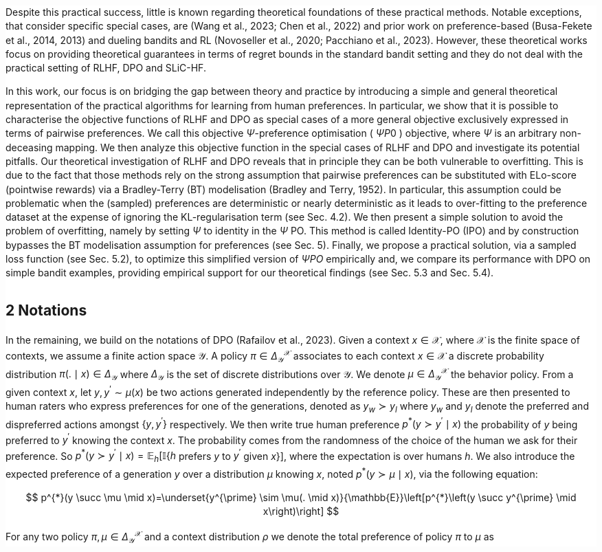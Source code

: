 Despite this practical success, little is known regarding theoretical foundations of these practical methods. Notable exceptions, that consider specific special cases, are (Wang et al., 2023; Chen et al., 2022) and prior work on preference-based (Busa-Fekete et al., 2014, 2013) and dueling bandits and RL (Novoseller et al., 2020; Pacchiano et al., 2023). However, these theoretical works focus on providing theoretical guarantees in terms of regret bounds in the standard bandit setting and they do not deal with the practical setting of RLHF, DPO and SLiC-HF.

In this work, our focus is on bridging the gap between theory and practice by introducing a simple and general theoretical representation of the practical algorithms for learning from human preferences. In particular, we show that it is possible to characterise the objective functions of RLHF and DPO as special cases of a more general objective exclusively expressed in terms of pairwise preferences. We call this objective $\Psi$-preference optimisation ( $\Psi P 0$ ) objective, where $\Psi$ is an arbitrary non-deceasing mapping. We then analyze this objective function in the special cases of RLHF and DPO and investigate its potential pitfalls. Our theoretical investigation of RLHF and DPO reveals that in principle they can be both vulnerable to overfitting. This is due to the fact that those methods rely on the strong assumption that pairwise preferences can be substituted with ELo-score (pointwise rewards) via a Bradley-Terry (BT) modelisation (Bradley and Terry, 1952). In particular, this assumption could be problematic when the (sampled) preferences are deterministic or nearly deterministic as it leads to over-fitting to the preference dataset at the expense of ignoring the KL-regularisation term (see Sec. 4.2). We then present a simple solution to avoid the problem of overfitting, namely by setting $\Psi$ to identity in the $\Psi$ PO. This method is called Identity-PO (IPO) and by construction bypasses the BT modelisation assumption for preferences (see Sec. 5). Finally, we propose a practical solution, via a sampled loss function (see Sec. 5.2), to optimize this simplified version of $\Psi P O$ empirically and, we compare its performance with DPO on simple bandit examples, providing empirical support for our theoretical findings (see Sec. 5.3 and Sec. 5.4).

## 2 Notations

In the remaining, we build on the notations of DPO (Rafailov et al., 2023). Given a context $x \in \mathcal{X}$, where $\mathcal{X}$ is the finite space of contexts, we assume a finite action space $\mathcal{Y}$. A policy $\pi \in \Delta_{\mathcal{Y}}^{\mathcal{X}}$ associates to each context $x \in \mathcal{X}$ a discrete probability distribution $\pi(. \mid x) \in \Delta_{\mathcal{Y}}$ where $\Delta_{\mathcal{Y}}$ is the set of discrete distributions over $\mathcal{Y}$. We denote $\mu \in \Delta_{\mathcal{Y}}^{\mathcal{X}}$ the behavior policy. From a given context $x$, let $y, y^{\prime} \sim \mu(x)$ be two actions generated independently by the reference policy. These are then presented to human raters who express preferences for one of the generations, denoted as $y_{w} \succ y_{l}$ where $y_{w}$ and $y_{l}$ denote the preferred and dispreferred actions amongst $\left\{y, y^{\prime}\right\}$ respectively. We then write true human preference $p^{*}\left(y \succ y^{\prime} \mid x\right)$ the probability of $y$ being preferred to $y^{\prime}$ knowing the context $x$. The probability comes from the randomness of the choice of the human we ask for their preference. So $p^{*}\left(y \succ y^{\prime} \mid x\right)=\mathbb{E}_{h}\left[\mathbb{I}\left\{h\right.\right.$ prefers $y$ to $y^{\prime}$ given $\left.\left.x\right\}\right]$, where the expectation is over humans $h$. We also introduce the expected preference of a generation $y$ over a distribution $\mu$ knowing $x$, noted $p^{*}(y \succ \mu \mid x)$, via the following equation:

$$
p^{*}(y \succ \mu \mid x)=\underset{y^{\prime} \sim \mu(. \mid x)}{\mathbb{E}}\left[p^{*}\left(y \succ y^{\prime} \mid x\right)\right]
$$

For any two policy $\pi, \mu \in \Delta_{\mathcal{Y}}^{\mathcal{X}}$ and a context distribution $\rho$ we denote the total preference of policy $\pi$ to $\mu$ as
